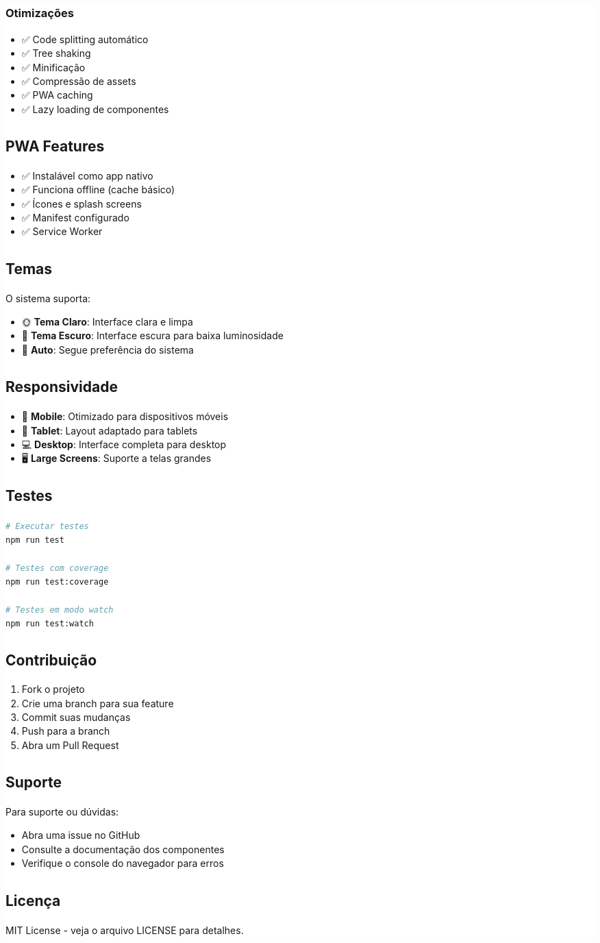 ### Otimizações
- ✅ Code splitting automático
- ✅ Tree shaking
- ✅ Minificação
- ✅ Compressão de assets
- ✅ PWA caching
- ✅ Lazy loading de componentes

## PWA Features

- ✅ Instalável como app nativo
- ✅ Funciona offline (cache básico)
- ✅ Ícones e splash screens
- ✅ Manifest configurado
- ✅ Service Worker

## Temas

O sistema suporta:
- 🌞 **Tema Claro**: Interface clara e limpa
- 🌙 **Tema Escuro**: Interface escura para baixa luminosidade
- 🔄 **Auto**: Segue preferência do sistema

## Responsividade

- 📱 **Mobile**: Otimizado para dispositivos móveis
- 📱 **Tablet**: Layout adaptado para tablets
- 💻 **Desktop**: Interface completa para desktop
- 🖥️ **Large Screens**: Suporte a telas grandes

## Testes

```bash
# Executar testes
npm run test

# Testes com coverage
npm run test:coverage

# Testes em modo watch
npm run test:watch
```

## Contribuição

1. Fork o projeto
2. Crie uma branch para sua feature
3. Commit suas mudanças
4. Push para a branch
5. Abra um Pull Request

## Suporte

Para suporte ou dúvidas:
- Abra uma issue no GitHub
- Consulte a documentação dos componentes
- Verifique o console do navegador para erros

## Licença

MIT License - veja o arquivo LICENSE para detalhes.